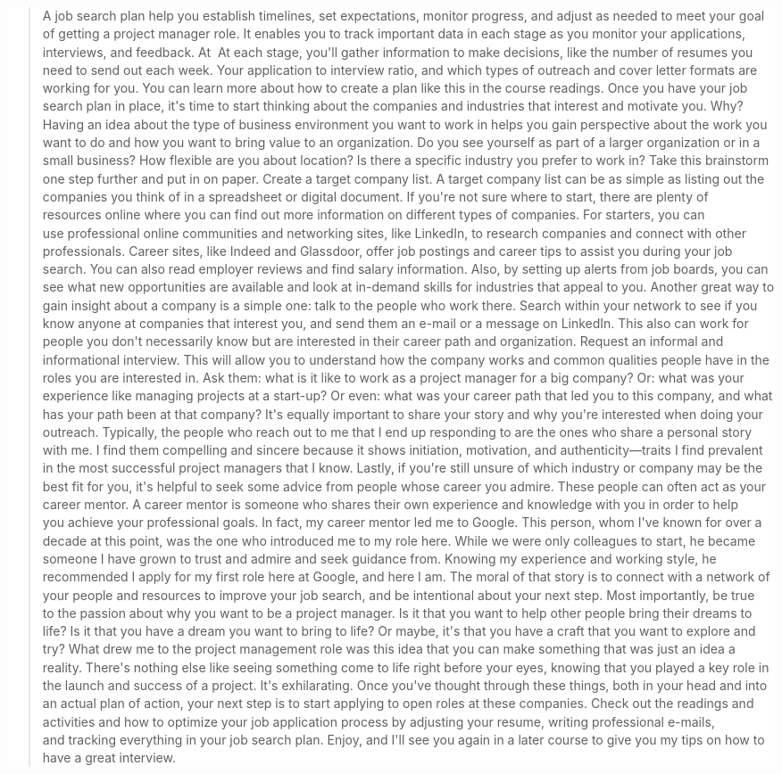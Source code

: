 > A job search plan help you establish timelines, set expectations, monitor progress, and adjust as needed to meet your goal of getting a project manager role. It enables you to track important data in each stage as you monitor your applications, interviews, and feedback. At  At each stage, you'll gather information to make decisions, like the number of resumes you need to send out each week. Your application to interview ratio, and which types of outreach and cover letter formats are working for you. You can learn more about how to create a plan like this in the course readings. Once you have your job search plan in place, it's time to start thinking about the companies and industries that interest and motivate you. Why? Having an idea about the type of business environment you want to work in helps you gain perspective about the work you want to do and how you want to bring value to an organization. Do you see yourself as part of a larger organization or in a small business? How flexible are you about location? Is there a specific industry you prefer to work in? Take this brainstorm one step further and put in on paper. Create a target company list. A target company list can be as simple as listing out the companies you think of in a spreadsheet or digital document. If you're not sure where to start, there are plenty of resources online where you can find out more information on different types of companies. For starters, you can use professional online communities and networking sites, like LinkedIn, to research companies and connect with other professionals. Career sites, like Indeed and Glassdoor, offer job postings and career tips to assist you during your job search. You can also read employer reviews and find salary information. Also, by setting up alerts from job boards, you can see what new opportunities are available and look at in-demand skills for industries that appeal to you. Another great way to gain insight about a company is a simple one: talk to the people who work there. Search within your network to see if you know anyone at companies that interest you, and send them an e-mail or a message on LinkedIn. This also can work for people you don't necessarily know but are interested in their career path and organization. Request an informal and informational interview. This will allow you to understand how the company works and common qualities people have in the roles you are interested in. Ask them: what is it like to work as a project manager for a big company? Or: what was your experience like managing projects at a start-up? Or even: what was your career path that led you to this company, and what has your path been at that company? It's equally important to share your story and why you're interested when doing your outreach. Typically, the people who reach out to me that I end up responding to are the ones who share a personal story with me. I find them compelling and sincere because it shows initiation, motivation, and authenticity—traits I find prevalent in the most successful project managers that I know. Lastly, if you're still unsure of which industry or company may be the best fit for you, it's helpful to seek some advice from people whose career you admire. These people can often act as your career mentor. A career mentor is someone who shares their own experience and knowledge with you in order to help you achieve your professional goals. In fact, my career mentor led me to Google. This person, whom I've known for over a decade at this point, was the one who introduced me to my role here. While we were only colleagues to start, he became someone I have grown to trust and admire and seek guidance from. Knowing my experience and working style, he recommended I apply for my first role here at Google, and here I am. The moral of that story is to connect with a network of your people and resources to improve your job search, and be intentional about your next step. Most importantly, be true to the passion about why you want to be a project manager. Is it that you want to help other people bring their dreams to life? Is it that you have a dream you want to bring to life? Or maybe, it's that you have a craft that you want to explore and try? What drew me to the project management role was this idea that you can make something that was just an idea a reality. There's nothing else like seeing something come to life right before your eyes, knowing that you played a key role in the launch and success of a project. It's exhilarating. Once you've thought through these things, both in your head and into an actual plan of action, your next step is to start applying to open roles at these companies. Check out the readings and activities and how to optimize your job application process by adjusting your resume, writing professional e-mails, and tracking everything in your job search plan. Enjoy, and I'll see you again in a later course to give you my tips on how to have a great interview.
